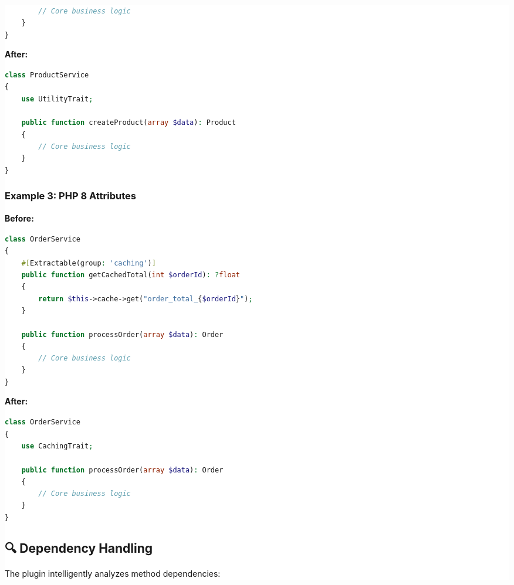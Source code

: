 ```php
        // Core business logic
    }
}
```

**After:**
```php
class ProductService
{
    use UtilityTrait;

    public function createProduct(array $data): Product
    {
        // Core business logic
    }
}
```

### Example 3: PHP 8 Attributes

**Before:**
```php
class OrderService
{
    #[Extractable(group: 'caching')]
    public function getCachedTotal(int $orderId): ?float
    {
        return $this->cache->get("order_total_{$orderId}");
    }

    public function processOrder(array $data): Order
    {
        // Core business logic
    }
}
```

**After:**
```php
class OrderService
{
    use CachingTrait;

    public function processOrder(array $data): Order
    {
        // Core business logic
    }
}
```

## 🔍 Dependency Handling

The plugin intelligently analyzes method dependencies:
